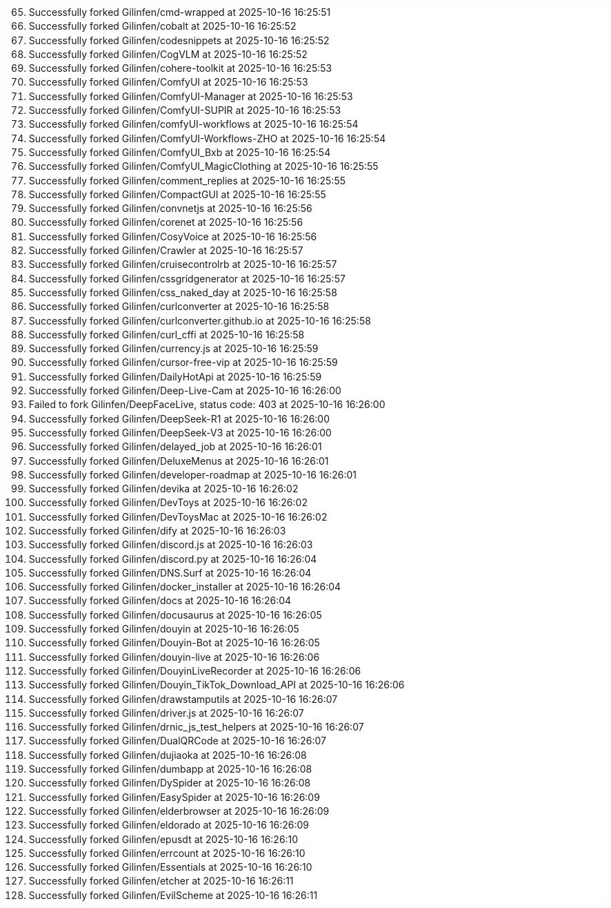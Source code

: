65. Successfully forked Gilinfen/cmd-wrapped at 2025-10-16 16:25:51
66. Successfully forked Gilinfen/cobalt at 2025-10-16 16:25:52
67. Successfully forked Gilinfen/codesnippets at 2025-10-16 16:25:52
68. Successfully forked Gilinfen/CogVLM at 2025-10-16 16:25:52
69. Successfully forked Gilinfen/cohere-toolkit at 2025-10-16 16:25:53
70. Successfully forked Gilinfen/ComfyUI at 2025-10-16 16:25:53
71. Successfully forked Gilinfen/ComfyUI-Manager at 2025-10-16 16:25:53
72. Successfully forked Gilinfen/ComfyUI-SUPIR at 2025-10-16 16:25:53
73. Successfully forked Gilinfen/comfyUI-workflows at 2025-10-16 16:25:54
74. Successfully forked Gilinfen/ComfyUI-Workflows-ZHO at 2025-10-16 16:25:54
75. Successfully forked Gilinfen/ComfyUI_Bxb at 2025-10-16 16:25:54
76. Successfully forked Gilinfen/ComfyUI_MagicClothing at 2025-10-16 16:25:55
77. Successfully forked Gilinfen/comment_replies at 2025-10-16 16:25:55
78. Successfully forked Gilinfen/CompactGUI at 2025-10-16 16:25:55
79. Successfully forked Gilinfen/convnetjs at 2025-10-16 16:25:56
80. Successfully forked Gilinfen/corenet at 2025-10-16 16:25:56
81. Successfully forked Gilinfen/CosyVoice at 2025-10-16 16:25:56
82. Successfully forked Gilinfen/Crawler at 2025-10-16 16:25:57
83. Successfully forked Gilinfen/cruisecontrolrb at 2025-10-16 16:25:57
84. Successfully forked Gilinfen/cssgridgenerator at 2025-10-16 16:25:57
85. Successfully forked Gilinfen/css_naked_day at 2025-10-16 16:25:58
86. Successfully forked Gilinfen/curlconverter at 2025-10-16 16:25:58
87. Successfully forked Gilinfen/curlconverter.github.io at 2025-10-16 16:25:58
88. Successfully forked Gilinfen/curl_cffi at 2025-10-16 16:25:58
89. Successfully forked Gilinfen/currency.js at 2025-10-16 16:25:59
90. Successfully forked Gilinfen/cursor-free-vip at 2025-10-16 16:25:59
91. Successfully forked Gilinfen/DailyHotApi at 2025-10-16 16:25:59
92. Successfully forked Gilinfen/Deep-Live-Cam at 2025-10-16 16:26:00
93. Failed to fork Gilinfen/DeepFaceLive, status code: 403 at 2025-10-16 16:26:00
94. Successfully forked Gilinfen/DeepSeek-R1 at 2025-10-16 16:26:00
95. Successfully forked Gilinfen/DeepSeek-V3 at 2025-10-16 16:26:00
96. Successfully forked Gilinfen/delayed_job at 2025-10-16 16:26:01
97. Successfully forked Gilinfen/DeluxeMenus at 2025-10-16 16:26:01
98. Successfully forked Gilinfen/developer-roadmap at 2025-10-16 16:26:01
99. Successfully forked Gilinfen/devika at 2025-10-16 16:26:02
100. Successfully forked Gilinfen/DevToys at 2025-10-16 16:26:02
101. Successfully forked Gilinfen/DevToysMac at 2025-10-16 16:26:02
102. Successfully forked Gilinfen/dify at 2025-10-16 16:26:03
103. Successfully forked Gilinfen/discord.js at 2025-10-16 16:26:03
104. Successfully forked Gilinfen/discord.py at 2025-10-16 16:26:04
105. Successfully forked Gilinfen/DNS.Surf at 2025-10-16 16:26:04
106. Successfully forked Gilinfen/docker_installer at 2025-10-16 16:26:04
107. Successfully forked Gilinfen/docs at 2025-10-16 16:26:04
108. Successfully forked Gilinfen/docusaurus at 2025-10-16 16:26:05
109. Successfully forked Gilinfen/douyin at 2025-10-16 16:26:05
110. Successfully forked Gilinfen/Douyin-Bot at 2025-10-16 16:26:05
111. Successfully forked Gilinfen/douyin-live at 2025-10-16 16:26:06
112. Successfully forked Gilinfen/DouyinLiveRecorder at 2025-10-16 16:26:06
113. Successfully forked Gilinfen/Douyin_TikTok_Download_API at 2025-10-16 16:26:06
114. Successfully forked Gilinfen/drawstamputils at 2025-10-16 16:26:07
115. Successfully forked Gilinfen/driver.js at 2025-10-16 16:26:07
116. Successfully forked Gilinfen/drnic_js_test_helpers at 2025-10-16 16:26:07
117. Successfully forked Gilinfen/DualQRCode at 2025-10-16 16:26:07
118. Successfully forked Gilinfen/dujiaoka at 2025-10-16 16:26:08
119. Successfully forked Gilinfen/dumbapp at 2025-10-16 16:26:08
120. Successfully forked Gilinfen/DySpider at 2025-10-16 16:26:08
121. Successfully forked Gilinfen/EasySpider at 2025-10-16 16:26:09
122. Successfully forked Gilinfen/elderbrowser at 2025-10-16 16:26:09
123. Successfully forked Gilinfen/eldorado at 2025-10-16 16:26:09
124. Successfully forked Gilinfen/epusdt at 2025-10-16 16:26:10
125. Successfully forked Gilinfen/errcount at 2025-10-16 16:26:10
126. Successfully forked Gilinfen/Essentials at 2025-10-16 16:26:10
127. Successfully forked Gilinfen/etcher at 2025-10-16 16:26:11
128. Successfully forked Gilinfen/EvilScheme at 2025-10-16 16:26:11